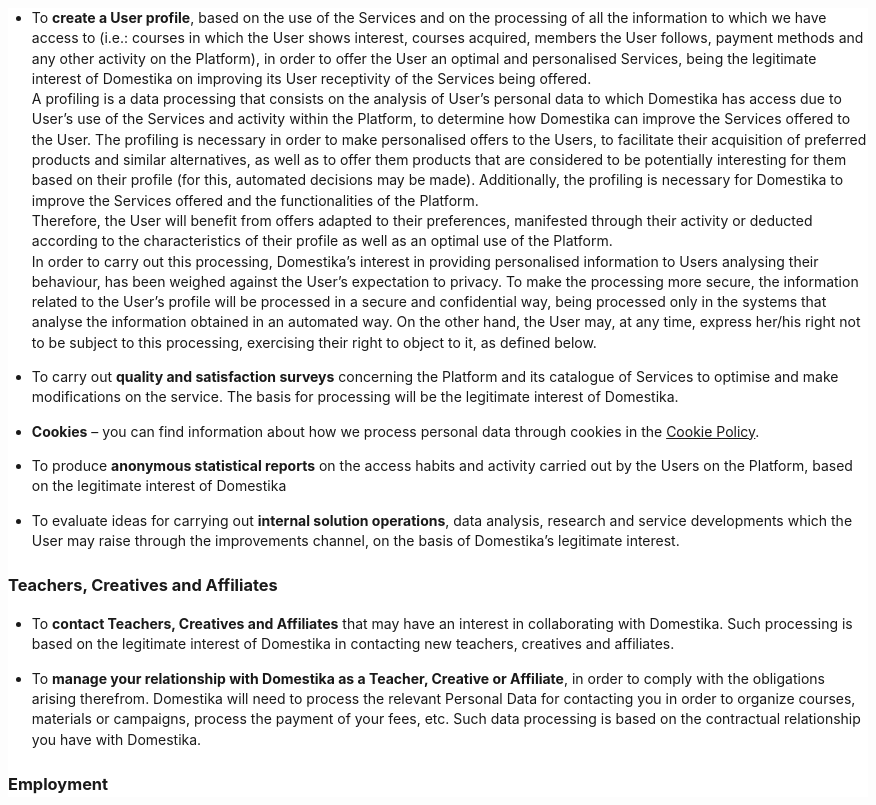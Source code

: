 
* To **create a User profile**, based on the use of the Services and on the processing of all the information to which we have access to (i.e.: courses in which the User shows interest, courses acquired, members the User follows, payment methods and any other activity on the Platform), in order to offer the User an optimal and personalised Services, being the legitimate interest of Domestika on improving its User receptivity of the Services being offered.  
    A profiling is a data processing that consists on the analysis of User’s personal data to which Domestika has access due to User’s use of the Services and activity within the Platform, to determine how Domestika can improve the Services offered to the User. The profiling is necessary in order to make personalised offers to the Users, to facilitate their acquisition of preferred products and similar alternatives, as well as to offer them products that are considered to be potentially interesting for them based on their profile (for this, automated decisions may be made). Additionally, the profiling is necessary for Domestika to improve the Services offered and the functionalities of the Platform.  
    Therefore, the User will benefit from offers adapted to their preferences, manifested through their activity or deducted according to the characteristics of their profile as well as an optimal use of the Platform.  
    In order to carry out this processing, Domestika’s interest in providing personalised information to Users analysing their behaviour, has been weighed against the User’s expectation to privacy. To make the processing more secure, the information related to the User’s profile will be processed in a secure and confidential way, being processed only in the systems that analyse the information obtained in an automated way. On the other hand, the User may, at any time, express her/his right not to be subject to this processing, exercising their right to object to it, as defined below.  
    

* To carry out **quality and satisfaction surveys** concerning the Platform and its catalogue of Services to optimise and make modifications on the service. The basis for processing will be the legitimate interest of Domestika.  
    

* **Cookies** – you can find information about how we process personal data through cookies in the [Cookie Policy](https://www.domestika.org/cookies).  
    

* To produce **anonymous statistical reports** on the access habits and activity carried out by the Users on the Platform, based on the legitimate interest of Domestika  
    

* To evaluate ideas for carrying out **internal solution operations**, data analysis, research and service developments which the User may raise through the improvements channel, on the basis of Domestika’s legitimate interest.  
    

### Teachers, Creatives and Affiliates  

* To **contact Teachers, Creatives and Affiliates** that may have an interest in collaborating with Domestika. Such processing is based on the legitimate interest of Domestika in contacting new teachers, creatives and affiliates.  
    

* To **manage your relationship with Domestika as a Teacher, Creative or Affiliate**, in order to comply with the obligations arising therefrom. Domestika will need to process the relevant Personal Data for contacting you in order to organize courses, materials or campaigns, process the payment of your fees, etc. Such data processing is based on the contractual relationship you have with Domestika.  
    

### Employment  
